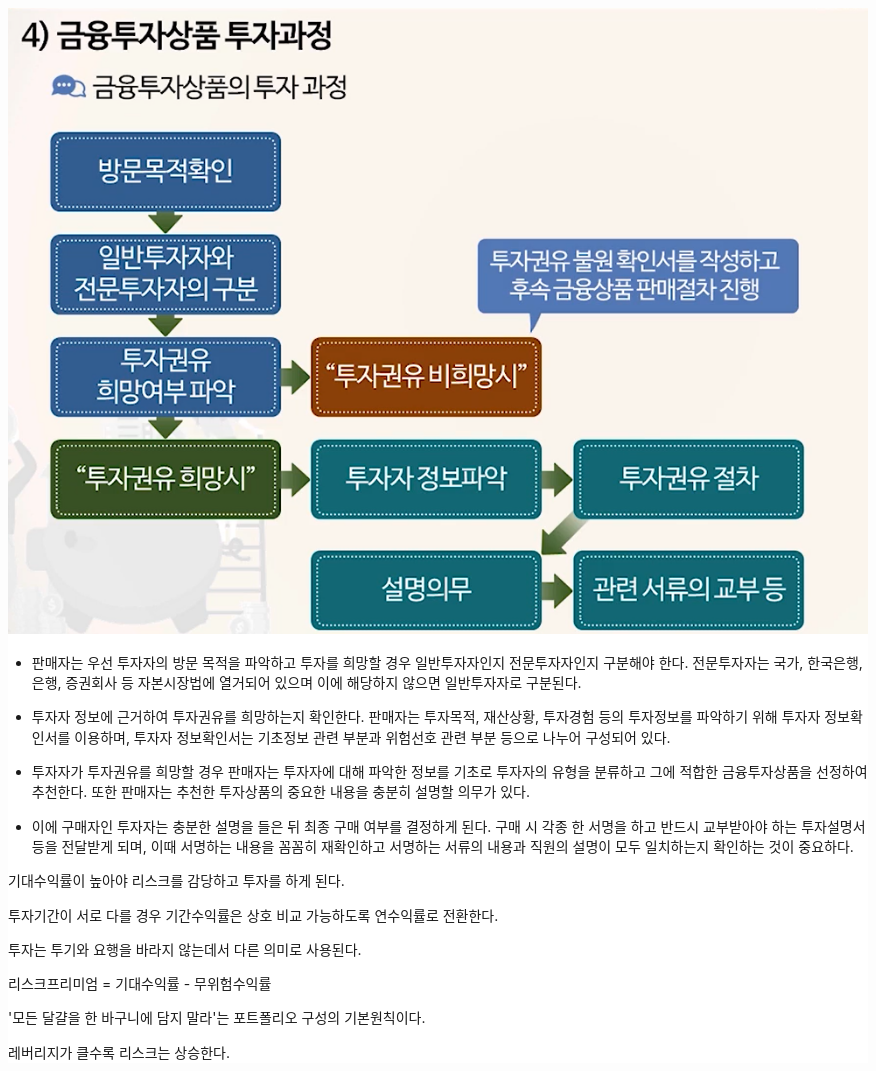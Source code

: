 ![캡처](md-images/%EC%BA%A1%EC%B2%98-1638752419841.PNG)

- 판매자는 우선 투자자의 방문 목적을 파악하고 투자를 희망할 경우 일반투자자인지 전문투자자인지 구분해야 한다. 전문투자자는 국가, 한국은행, 은행, 증권회사 등 자본시장법에 열거되어 있으며 이에 해당하지 않으면 일반투자자로 구분된다.
- 투자자 정보에 근거하여 투자권유를 희망하는지 확인한다. 판매자는 투자목적, 재산상황, 투자경험 등의 투자정보를 파악하기 위해 투자자 정보확인서를 이용하며, 투자자 정보확인서는 기초정보 관련 부분과 위험선호 관련 부분 등으로 나누어 구성되어 있다.
- 투자자가 투자권유를 희망할 경우 판매자는 투자자에 대해 파악한 정보를 기초로 투자자의 유형을 분류하고 그에 적합한 금융투자상품을 선정하여 추천한다. 또한 판매자는 추천한 투자상품의 중요한 내용을 충분히 설명할 의무가 있다.

- 이에 구매자인 투자자는 충분한 설명을 들은 뒤 최종 구매 여부를 결정하게 된다. 구매 시 각종 한 서명을 하고 반드시 교부받아야 하는 투자설명서 등을 전달받게 되며, 이때 서명하는 내용을 꼼꼼히 재확인하고 서명하는 서류의 내용과 직원의 설명이 모두 일치하는지 확인하는 것이 중요하다.

기대수익률이 높아야 리스크를 감당하고 투자를 하게 된다.

투자기간이 서로 다를 경우 기간수익률은 상호 비교 가능하도록 연수익률로 전환한다.

투자는 투기와 요행을 바라지 않는데서 다른 의미로 사용된다.

리스크프리미엄 = 기대수익률 - 무위험수익률

'모든 달걀을 한 바구니에 담지 말라'는 포트폴리오 구성의 기본원칙이다.

레버리지가 클수록 리스크는 상승한다.

